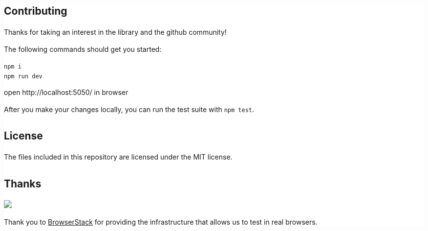 
## Contributing
Thanks for taking an interest in the library and the github community!

The following commands should get you started:

```sh
npm i
npm run dev
```
open  http://localhost:5050/ in browser

After you make your changes locally, you can run the test suite with `npm test`.

## License
The files included in this repository are licensed under the MIT license.

## Thanks

[<img src="https://www.browserstack.com/images/mail/browserstack-logo-footer.png" width="120">](https://www.browserstack.com/)

Thank you to [BrowserStack](https://www.browserstack.com/) for providing the infrastructure that allows us to test in real browsers.
